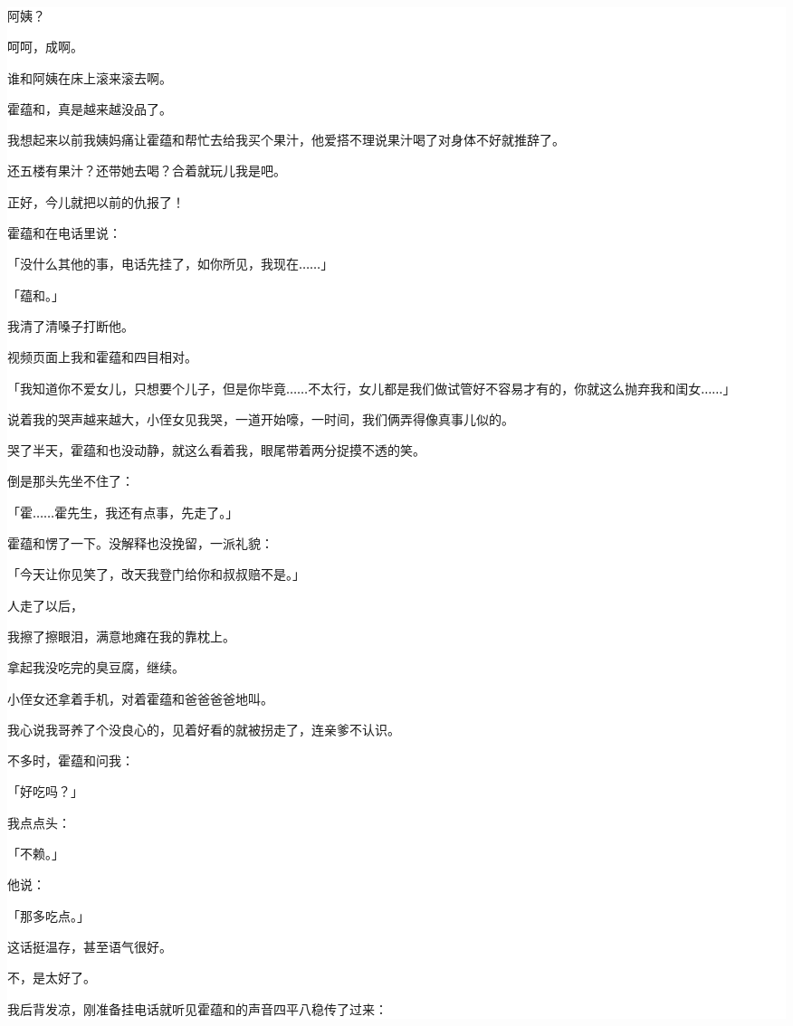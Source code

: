 阿姨？

呵呵，成啊。

谁和阿姨在床上滚来滚去啊。

霍蕴和，真是越来越没品了。

我想起来以前我姨妈痛让霍蕴和帮忙去给我买个果汁，他爱搭不理说果汁喝了对身体不好就推辞了。

还五楼有果汁？还带她去喝？合着就玩儿我是吧。

正好，今儿就把以前的仇报了！

霍蕴和在电话里说：

「没什么其他的事，电话先挂了，如你所见，我现在……」

「蕴和。」

我清了清嗓子打断他。

视频页面上我和霍蕴和四目相对。

「我知道你不爱女儿，只想要个儿子，但是你毕竟……不太行，女儿都是我们做试管好不容易才有的，你就这么抛弃我和闺女……」

说着我的哭声越来越大，小侄女见我哭，一道开始嚎，一时间，我们俩弄得像真事儿似的。

哭了半天，霍蕴和也没动静，就这么看着我，眼尾带着两分捉摸不透的笑。

倒是那头先坐不住了：

「霍……霍先生，我还有点事，先走了。」

霍蕴和愣了一下。没解释也没挽留，一派礼貌：

「今天让你见笑了，改天我登门给你和叔叔赔不是。」

人走了以后，

我擦了擦眼泪，满意地瘫在我的靠枕上。

拿起我没吃完的臭豆腐，继续。

小侄女还拿着手机，对着霍蕴和爸爸爸爸地叫。

我心说我哥养了个没良心的，见着好看的就被拐走了，连亲爹不认识。

不多时，霍蕴和问我：

「好吃吗？」

我点点头：

「不赖。」

他说：

「那多吃点。」

这话挺温存，甚至语气很好。

不，是太好了。

我后背发凉，刚准备挂电话就听见霍蕴和的声音四平八稳传了过来：
